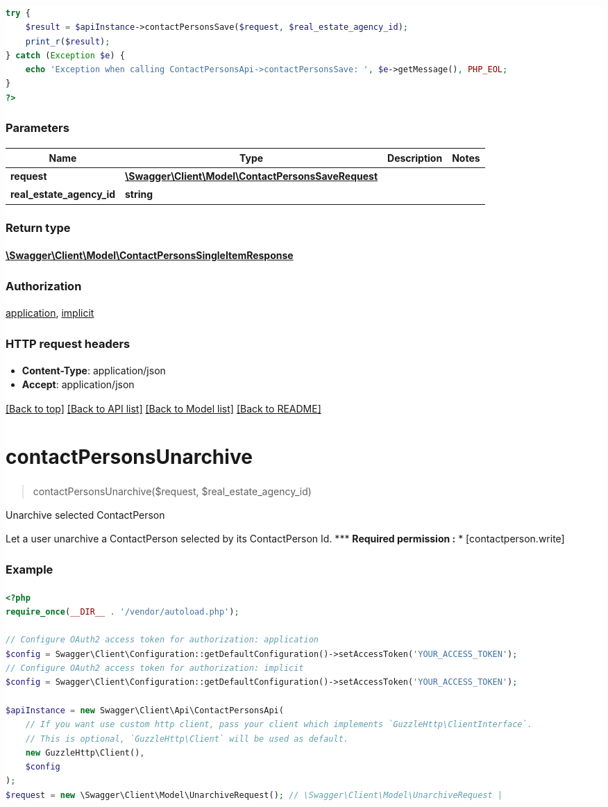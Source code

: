 ```php
try {
    $result = $apiInstance->contactPersonsSave($request, $real_estate_agency_id);
    print_r($result);
} catch (Exception $e) {
    echo 'Exception when calling ContactPersonsApi->contactPersonsSave: ', $e->getMessage(), PHP_EOL;
}
?>
```

### Parameters

Name | Type | Description  | Notes
------------- | ------------- | ------------- | -------------
 **request** | [**\Swagger\Client\Model\ContactPersonsSaveRequest**](../Model/ContactPersonsSaveRequest.md)|  |
 **real_estate_agency_id** | **string**|  |

### Return type

[**\Swagger\Client\Model\ContactPersonsSingleItemResponse**](../Model/ContactPersonsSingleItemResponse.md)

### Authorization

[application](../../README.md#application), [implicit](../../README.md#implicit)

### HTTP request headers

 - **Content-Type**: application/json
 - **Accept**: application/json

[[Back to top]](#) [[Back to API list]](../../README.md#documentation-for-api-endpoints) [[Back to Model list]](../../README.md#documentation-for-models) [[Back to README]](../../README.md)

# **contactPersonsUnarchive**
> contactPersonsUnarchive($request, $real_estate_agency_id)

Unarchive selected ContactPerson

Let a user unarchive a ContactPerson selected by its ContactPerson Id.  *** **Required permission :**    * [contactperson.write]

### Example
```php
<?php
require_once(__DIR__ . '/vendor/autoload.php');

// Configure OAuth2 access token for authorization: application
$config = Swagger\Client\Configuration::getDefaultConfiguration()->setAccessToken('YOUR_ACCESS_TOKEN');
// Configure OAuth2 access token for authorization: implicit
$config = Swagger\Client\Configuration::getDefaultConfiguration()->setAccessToken('YOUR_ACCESS_TOKEN');

$apiInstance = new Swagger\Client\Api\ContactPersonsApi(
    // If you want use custom http client, pass your client which implements `GuzzleHttp\ClientInterface`.
    // This is optional, `GuzzleHttp\Client` will be used as default.
    new GuzzleHttp\Client(),
    $config
);
$request = new \Swagger\Client\Model\UnarchiveRequest(); // \Swagger\Client\Model\UnarchiveRequest | 
```